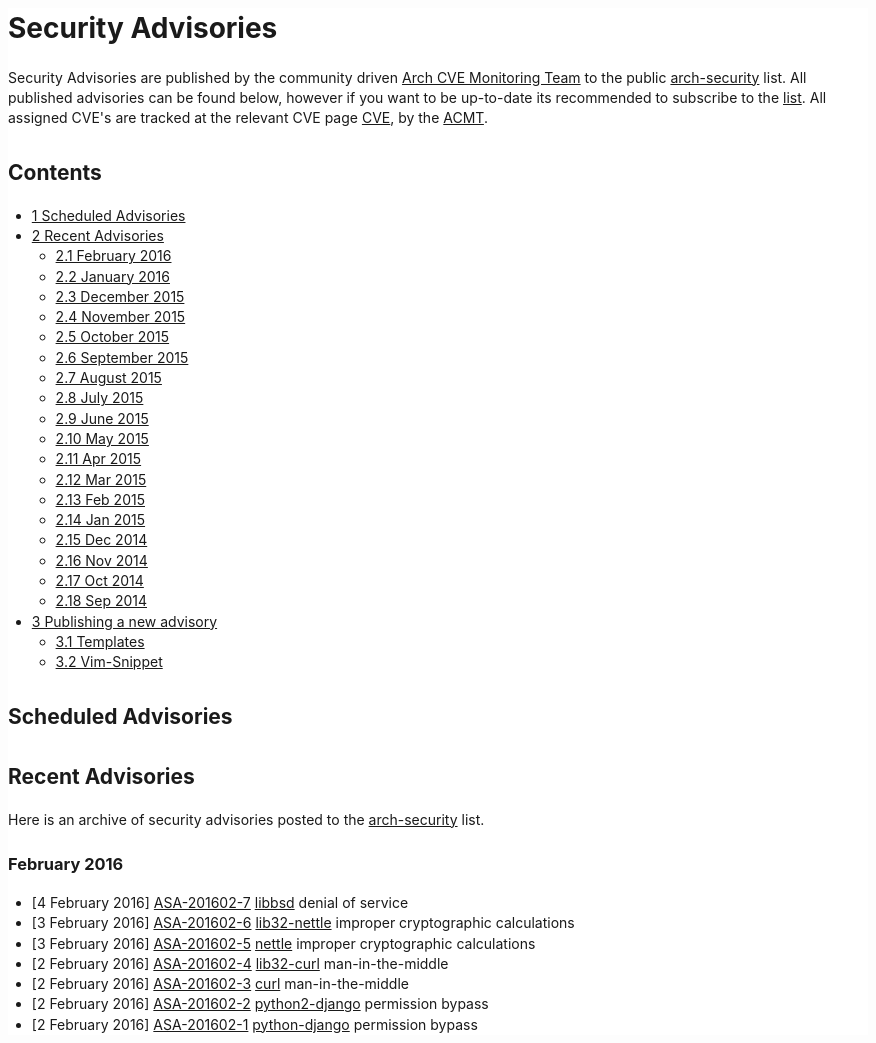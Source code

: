 # Security Advisories

Security Advisories are published by the community driven [Arch CVE Monitoring Team](/index.php/Arch_CVE_Monitoring_Team "Arch CVE Monitoring Team") to the public [arch-security](https://mailman.archlinux.org/mailman/listinfo/arch-security) list. All published advisories can be found below, however if you want to be up-to-date its recommended to subscribe to the [list](https://mailman.archlinux.org/mailman/listinfo/arch-security). All assigned CVE's are tracked at the relevant CVE page [CVE](/index.php/CVE "CVE"), by the [ACMT](/index.php/Arch_CVE_Monitoring_Team "Arch CVE Monitoring Team").

## Contents

*   [1 Scheduled Advisories](#Scheduled_Advisories)
*   [2 Recent Advisories](#Recent_Advisories)
    *   [2.1 February 2016](#February_2016)
    *   [2.2 January 2016](#January_2016)
    *   [2.3 December 2015](#December_2015)
    *   [2.4 November 2015](#November_2015)
    *   [2.5 October 2015](#October_2015)
    *   [2.6 September 2015](#September_2015)
    *   [2.7 August 2015](#August_2015)
    *   [2.8 July 2015](#July_2015)
    *   [2.9 June 2015](#June_2015)
    *   [2.10 May 2015](#May_2015)
    *   [2.11 Apr 2015](#Apr_2015)
    *   [2.12 Mar 2015](#Mar_2015)
    *   [2.13 Feb 2015](#Feb_2015)
    *   [2.14 Jan 2015](#Jan_2015)
    *   [2.15 Dec 2014](#Dec_2014)
    *   [2.16 Nov 2014](#Nov_2014)
    *   [2.17 Oct 2014](#Oct_2014)
    *   [2.18 Sep 2014](#Sep_2014)
*   [3 Publishing a new advisory](#Publishing_a_new_advisory)
    *   [3.1 Templates](#Templates)
    *   [3.2 Vim-Snippet](#Vim-Snippet)

## Scheduled Advisories

## Recent Advisories

Here is an archive of security advisories posted to the [arch-security](https://mailman.archlinux.org/mailman/listinfo/arch-security) list.

### February 2016

*   [4 February 2016] [ASA-201602-7](https://lists.archlinux.org/pipermail/arch-security/2016-February/000547.html) [libbsd](https://www.archlinux.org/packages/?name=libbsd) denial of service
*   [3 February 2016] [ASA-201602-6](https://lists.archlinux.org/pipermail/arch-security/2016-February/000546.html) [lib32-nettle](https://www.archlinux.org/packages/?name=lib32-nettle) improper cryptographic calculations
*   [3 February 2016] [ASA-201602-5](https://lists.archlinux.org/pipermail/arch-security/2016-February/000545.html) [nettle](https://www.archlinux.org/packages/?name=nettle) improper cryptographic calculations
*   [2 February 2016] [ASA-201602-4](https://lists.archlinux.org/pipermail/arch-security/2016-February/000544.html) [lib32-curl](https://www.archlinux.org/packages/?name=lib32-curl) man-in-the-middle
*   [2 February 2016] [ASA-201602-3](https://lists.archlinux.org/pipermail/arch-security/2016-February/000543.html) [curl](https://www.archlinux.org/packages/?name=curl) man-in-the-middle
*   [2 February 2016] [ASA-201602-2](https://lists.archlinux.org/pipermail/arch-security/2016-February/000542.html) [python2-django](https://www.archlinux.org/packages/?name=python2-django) permission bypass
*   [2 February 2016] [ASA-201602-1](https://lists.archlinux.org/pipermail/arch-security/2016-February/000540.html) [python-django](https://www.archlinux.org/packages/?name=python-django) permission bypass